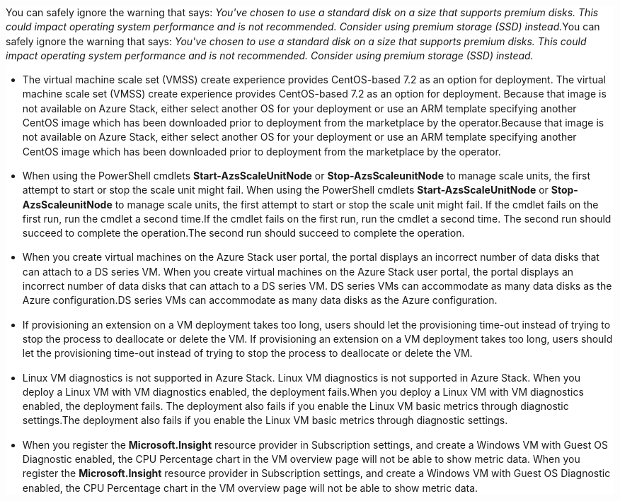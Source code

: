    <span data-ttu-id="a2e0a-249">You can safely ignore the warning that says: *You've chosen to use a standard disk on a size that supports premium disks. This could impact operating system performance and is not recommended. Consider using premium storage (SSD) instead.*</span><span class="sxs-lookup"><span data-stu-id="a2e0a-249">You can safely ignore the warning that says: *You've chosen to use a standard disk on a size that supports premium disks. This could impact operating system performance and is not recommended. Consider using premium storage (SSD) instead.*</span></span>

- <span data-ttu-id="a2e0a-250"> The virtual machine scale set (VMSS) create experience provides CentOS-based 7.2 as an option for deployment.</span><span class="sxs-lookup"><span data-stu-id="a2e0a-250"> The virtual machine scale set (VMSS) create experience provides CentOS-based 7.2 as an option for deployment.</span></span> <span data-ttu-id="a2e0a-251">Because that image is not available on Azure Stack, either select another OS for your deployment or use an ARM template specifying another CentOS image which has been downloaded prior to deployment from the marketplace by the operator.</span><span class="sxs-lookup"><span data-stu-id="a2e0a-251">Because that image is not available on Azure Stack, either select another OS for your deployment or use an ARM template specifying another CentOS image which has been downloaded prior to deployment from the marketplace by the operator.</span></span>  

- <span data-ttu-id="a2e0a-252"> When using the PowerShell cmdlets **Start-AzsScaleUnitNode** or  **Stop-AzsScaleunitNode** to manage scale units, the first attempt to start or stop the scale unit might fail.</span><span class="sxs-lookup"><span data-stu-id="a2e0a-252"> When using the PowerShell cmdlets **Start-AzsScaleUnitNode** or  **Stop-AzsScaleunitNode** to manage scale units, the first attempt to start or stop the scale unit might fail.</span></span> <span data-ttu-id="a2e0a-253">If the cmdlet fails on the first run, run the cmdlet a second time.</span><span class="sxs-lookup"><span data-stu-id="a2e0a-253">If the cmdlet fails on the first run, run the cmdlet a second time.</span></span> <span data-ttu-id="a2e0a-254">The second run should succeed to complete the operation.</span><span class="sxs-lookup"><span data-stu-id="a2e0a-254">The second run should succeed to complete the operation.</span></span> 

- <span data-ttu-id="a2e0a-255"> When you create virtual machines on the Azure Stack user portal, the portal displays an incorrect number of data disks that can attach to a DS series VM.</span><span class="sxs-lookup"><span data-stu-id="a2e0a-255"> When you create virtual machines on the Azure Stack user portal, the portal displays an incorrect number of data disks that can attach to a DS series VM.</span></span> <span data-ttu-id="a2e0a-256">DS series VMs can accommodate as many data disks as the Azure configuration.</span><span class="sxs-lookup"><span data-stu-id="a2e0a-256">DS series VMs can accommodate as many data disks as the Azure configuration.</span></span>

- <span data-ttu-id="a2e0a-257"> If provisioning an extension on a VM deployment takes too long, users should let the provisioning time-out instead of trying to stop the process to deallocate or delete the VM.</span><span class="sxs-lookup"><span data-stu-id="a2e0a-257"> If provisioning an extension on a VM deployment takes too long, users should let the provisioning time-out instead of trying to stop the process to deallocate or delete the VM.</span></span>  

- <span data-ttu-id="a2e0a-258"> Linux VM diagnostics is not supported in Azure Stack.</span><span class="sxs-lookup"><span data-stu-id="a2e0a-258"> Linux VM diagnostics is not supported in Azure Stack.</span></span> <span data-ttu-id="a2e0a-259">When you deploy a Linux VM with VM diagnostics enabled, the deployment fails.</span><span class="sxs-lookup"><span data-stu-id="a2e0a-259">When you deploy a Linux VM with VM diagnostics enabled, the deployment fails.</span></span> <span data-ttu-id="a2e0a-260">The deployment also fails if you enable the Linux VM basic metrics through diagnostic settings.</span><span class="sxs-lookup"><span data-stu-id="a2e0a-260">The deployment also fails if you enable the Linux VM basic metrics through diagnostic settings.</span></span>  

- <span data-ttu-id="a2e0a-261"> When you register the **Microsoft.Insight** resource provider in Subscription settings, and create a Windows VM with Guest OS Diagnostic enabled, the CPU Percentage chart in the VM overview page will not be able to show metric data.</span><span class="sxs-lookup"><span data-stu-id="a2e0a-261"> When you register the **Microsoft.Insight** resource provider in Subscription settings, and create a Windows VM with Guest OS Diagnostic enabled, the CPU Percentage chart in the VM overview page will not be able to show metric data.</span></span>
